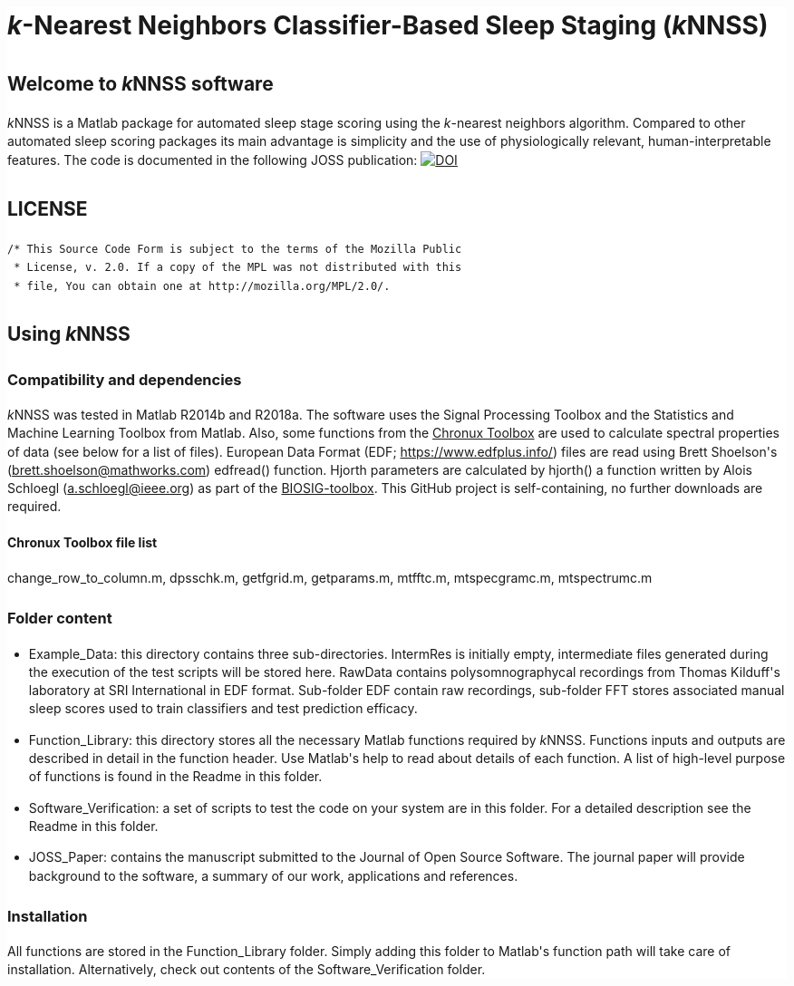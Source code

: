 # *k*-Nearest Neighbors Classifier-Based Sleep Staging (*k*NNSS)

## Welcome to *k*NNSS software

*k*NNSS is a Matlab package for automated sleep stage scoring using the *k*-nearest neighbors algorithm. Compared to other automated sleep scoring packages its main advantage is simplicity and the use of physiologically relevant, human-interpretable features. The code is documented in the following JOSS publication: [![DOI](https://joss.theoj.org/papers/10.21105/joss.02377/status.svg)](https://doi.org/10.21105/joss.02377)

## LICENSE

    /* This Source Code Form is subject to the terms of the Mozilla Public
     * License, v. 2.0. If a copy of the MPL was not distributed with this
     * file, You can obtain one at http://mozilla.org/MPL/2.0/.

## Using *k*NNSS
### Compatibility and dependencies
*k*NNSS was tested in Matlab R2014b and R2018a. The software uses the Signal Processing Toolbox and the Statistics and Machine Learning Toolbox from Matlab. Also, some functions from the [Chronux Toolbox](http://chronux.org)  are used to calculate spectral properties of data (see below for a list of files). European Data Format (EDF; https://www.edfplus.info/) files are read using Brett Shoelson's (brett.shoelson@mathworks.com) edfread() function. Hjorth parameters are calculated by hjorth() a function written by Alois Schloegl (a.schloegl@ieee.org) as part of the [BIOSIG-toolbox](http://biosig.sf.net). This GitHub project is self-containing, no further downloads are required.

#### Chronux Toolbox file list
change_row_to_column.m, dpsschk.m, getfgrid.m, getparams.m, mtfftc.m, mtspecgramc.m, mtspectrumc.m

### Folder content

- Example_Data: this directory contains three sub-directories. IntermRes is initially empty, intermediate files generated during the execution of the test scripts will be stored here. RawData contains polysomnographycal recordings from Thomas Kilduff's laboratory at SRI International in EDF format. Sub-folder EDF contain raw recordings, sub-folder FFT stores associated manual sleep scores used to train classifiers and test prediction efficacy.

- Function_Library: this directory stores all the necessary Matlab functions required by *k*NNSS. Functions inputs and outputs are described in detail in the function header. Use Matlab's help to read about details of each function. A list of high-level purpose of functions is found in the Readme in this folder.

- Software_Verification: a set of scripts to test the code on your system are in this folder. For a detailed description see the Readme in this folder.

- JOSS_Paper: contains the manuscript submitted to the Journal of Open Source Software. The journal paper will provide background to the software, a summary of our work, applications and references.

### Installation
All functions are stored in the Function_Library folder. Simply adding this folder to Matlab's function path will take care of installation. Alternatively, check out contents of the Software_Verification folder.

